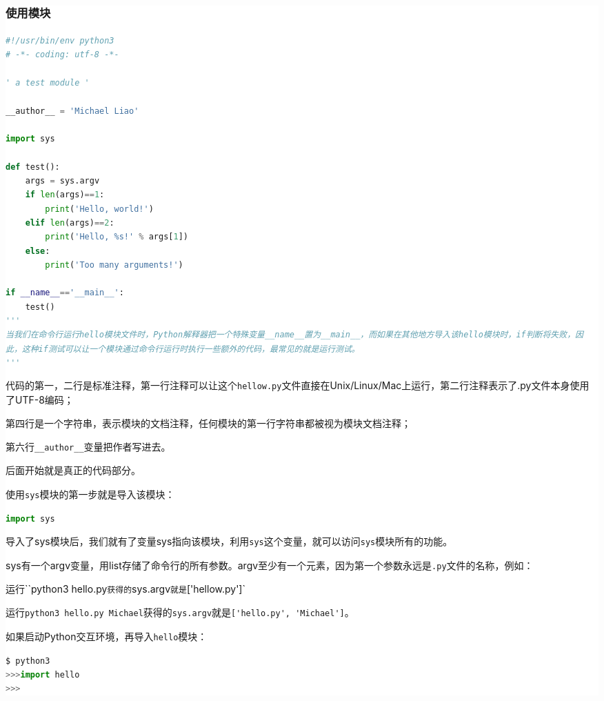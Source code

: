 
### 使用模块

```python
#!/usr/bin/env python3
# -*- coding: utf-8 -*-

' a test module '

__author__ = 'Michael Liao'

import sys

def test():
    args = sys.argv
    if len(args)==1:
        print('Hello, world!')
    elif len(args)==2:
        print('Hello, %s!' % args[1])
    else:
        print('Too many arguments!')

if __name__=='__main__':
    test()
'''
当我们在命令行运行hello模块文件时，Python解释器把一个特殊变量__name__置为__main__，而如果在其他地方导入该hello模块时，if判断将失败，因此，这种if测试可以让一个模块通过命令行运行时执行一些额外的代码，最常见的就是运行测试。
'''

```

代码的第一，二行是标准注释，第一行注释可以让这个`hellow.py`文件直接在Unix/Linux/Mac上运行，第二行注释表示了.py文件本身使用了UTF-8编码；

第四行是一个字符串，表示模块的文档注释，任何模块的第一行字符串都被视为模块文档注释；

第六行`__author__`变量把作者写进去。

后面开始就是真正的代码部分。

使用`sys`模块的第一步就是导入该模块：

```python
import sys
```

导入了sys模块后，我们就有了变量sys指向该模块，利用`sys`这个变量，就可以访问`sys`模块所有的功能。

sys有一个argv变量，用list存储了命令行的所有参数。argv至少有一个元素，因为第一个参数永远是`.py`文件的名称，例如：

运行``python3 hello.py`获得的`sys.argv`就是`['hellow.py']`

运行`python3 hello.py Michael`获得的`sys.argv`就是`['hello.py', 'Michael']`。



如果启动Python交互环境，再导入`hello`模块：

```python
$ python3
>>>import hello
>>>
```
